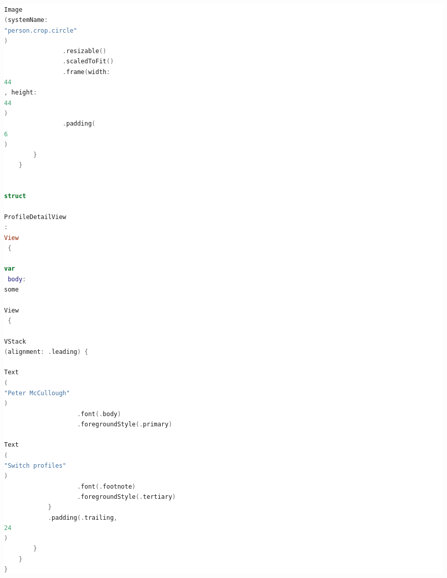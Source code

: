 ```swift
Image
(systemName: 
"person.crop.circle"
)
                .resizable()
                .scaledToFit()
                .frame(width: 
44
, height: 
44
)
                .padding(
6
)
        }
    }

    
struct
 
ProfileDetailView
: 
View
 {
        
var
 body: 
some
 
View
 {
            
VStack
(alignment: .leading) {
                
Text
(
"Peter McCullough"
)
                    .font(.body)
                    .foregroundStyle(.primary)
                
Text
(
"Switch profiles"
)
                    .font(.footnote)
                    .foregroundStyle(.tertiary)
            }
            .padding(.trailing, 
24
)
        }
    }
}
```
